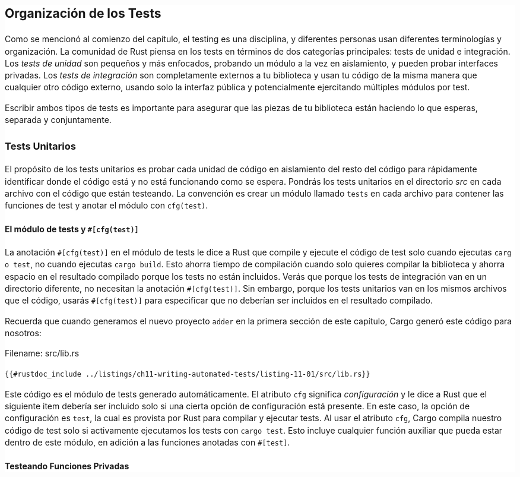 ## Organización de los Tests

Como se mencionó al comienzo del capítulo, el testing es una disciplina, y
diferentes personas usan diferentes terminologías y organización. La comunidad
de Rust piensa en los tests en términos de dos categorías principales: tests de
unidad e integración. Los _tests de unidad_ son pequeños y más enfocados,
probando un módulo a la vez en aislamiento, y pueden probar interfaces privadas.
Los _tests de integración_ son completamente externos a tu biblioteca y usan tu
código de la misma manera que cualquier otro código externo, usando solo la
interfaz pública y potencialmente ejercitando múltiples módulos por test.

Escribir ambos tipos de tests es importante para asegurar que las piezas de tu
biblioteca están haciendo lo que esperas, separada y conjuntamente.

### Tests Unitarios

El propósito de los tests unitarios es probar cada unidad de código en
aislamiento del resto del código para rápidamente identificar donde el código
está y no está funcionando como se espera. Pondrás los tests unitarios en el
directorio _src_ en cada archivo con el código que están testeando. La
convención es crear un módulo llamado `tests` en cada archivo para contener las
funciones de test y anotar el módulo con `cfg(test)`.

#### El módulo de tests y `#[cfg(test)]`

La anotación `#[cfg(test)]` en el módulo de tests le dice a Rust que compile y
ejecute el código de test solo cuando ejecutas `cargo test`, no cuando ejecutas
`cargo build`. Esto ahorra tiempo de compilación cuando solo quieres compilar
la biblioteca y ahorra espacio en el resultado compilado porque los tests no
están incluidos. Verás que porque los tests de integración van en un directorio
diferente, no necesitan la anotación `#[cfg(test)]`. Sin embargo, porque los
tests unitarios van en los mismos archivos que el código, usarás `#[cfg(test)]`
para especificar que no deberían ser incluidos en el resultado compilado.

Recuerda que cuando generamos el nuevo proyecto `adder` en la primera sección
de este capítulo, Cargo generó este código para nosotros:

<span class="filename">Filename: src/lib.rs</span>

```rust,noplayground
{{#rustdoc_include ../listings/ch11-writing-automated-tests/listing-11-01/src/lib.rs}}
```

Este código es el módulo de tests generado automáticamente. El atributo `cfg`
significa _configuración_ y le dice a Rust que el siguiente item debería ser
incluido solo si una cierta opción de configuración está presente. En este
caso, la opción de configuración es `test`, la cual es provista por Rust para
compilar y ejecutar tests. Al usar el atributo `cfg`, Cargo compila nuestro
código de test solo si activamente ejecutamos los tests con `cargo test`. Esto
incluye cualquier función auxiliar que pueda estar dentro de este módulo, en
adición a las funciones anotadas con `#[test]`.

#### Testeando Funciones Privadas


[paths]: ch07-03-paths-for-referring-to-an-item-in-the-module-tree.html
[separating-modules-into-files]: ch07-05-separating-modules-into-different-files.html
[alt-paths]: ch07-05-separating-modules-into-different-files.html#rutas-alternativas-de-archivos